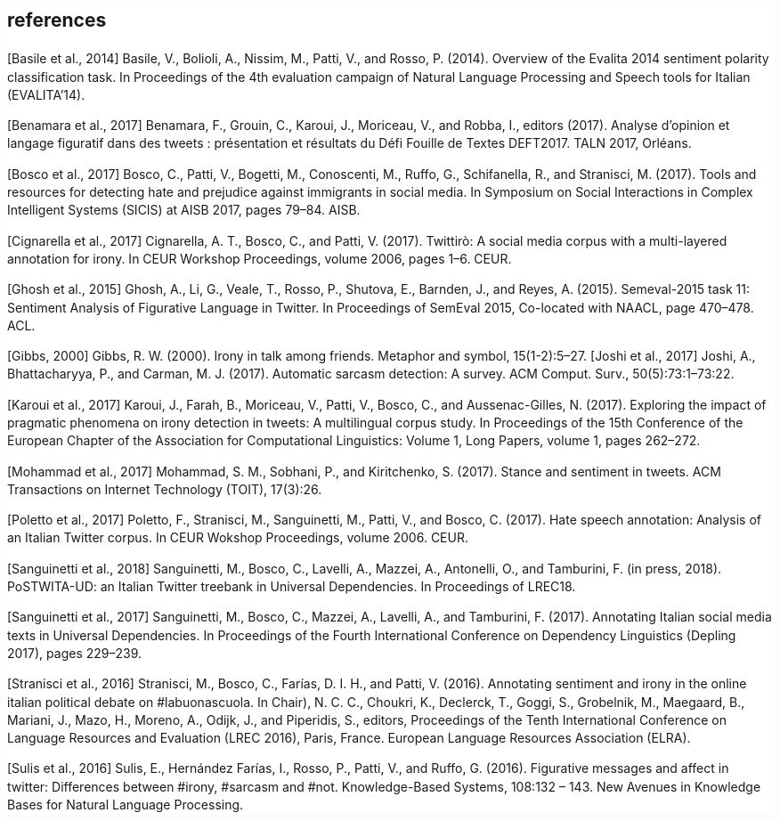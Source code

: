 ## references

[Basile et al., 2014] Basile, V., Bolioli, A., Nissim, M., Patti, V., and Rosso, P. (2014). Overview of the Evalita 2014 sentiment polarity classification task. In Proceedings of the 4th evaluation campaign of Natural Language Processing and Speech tools for Italian (EVALITA’14).

[Benamara et al., 2017] Benamara, F., Grouin, C., Karoui, J., Moriceau, V., and Robba, I., editors (2017). Analyse d’opinion et langage figuratif dans des tweets : présentation et résultats du Défi Fouille de Textes DEFT2017. TALN 2017, Orléans.

[Bosco et al., 2017] Bosco, C., Patti, V., Bogetti, M., Conoscenti, M., Ruffo, G., Schifanella, R., and Stranisci, M. (2017). Tools and resources for detecting hate and prejudice against immigrants in social media. In Symposium on Social Interactions in Complex Intelligent Systems (SICIS) at AISB 2017, pages 79–84. AISB.

[Cignarella et al., 2017] Cignarella, A. T., Bosco, C., and Patti, V. (2017). Twittirò: A social media corpus with a multi-layered annotation for irony. In CEUR Workshop Proceedings, volume 2006, pages 1–6. CEUR.

[Ghosh et al., 2015] Ghosh, A., Li, G., Veale, T., Rosso, P., Shutova, E., Barnden, J., and Reyes, A. (2015). Semeval-2015 task 11: Sentiment Analysis of Figurative Language in Twitter. In Proceedings of SemEval 2015, Co-located with NAACL, page 470–478. ACL.

[Gibbs, 2000] Gibbs, R. W. (2000). Irony in talk among friends. Metaphor and symbol, 15(1-2):5–27. [Joshi et al., 2017] Joshi, A., Bhattacharyya, P., and Carman, M. J. (2017). Automatic sarcasm detection: A survey. ACM Comput. Surv., 50(5):73:1–73:22.

[Karoui et al., 2017] Karoui, J., Farah, B., Moriceau, V., Patti, V., Bosco, C., and Aussenac-Gilles, N. (2017). Exploring the impact of pragmatic phenomena on irony detection in tweets: A multilingual corpus study. In Proceedings of the 15th Conference of the European Chapter of the Association for Computational Linguistics: Volume 1, Long Papers, volume 1, pages 262–272.

[Mohammad et al., 2017] Mohammad, S. M., Sobhani, P., and Kiritchenko, S. (2017). Stance and sentiment in tweets. ACM Transactions on Internet Technology (TOIT), 17(3):26.

[Poletto et al., 2017] Poletto, F., Stranisci, M., Sanguinetti, M., Patti, V., and Bosco, C. (2017). Hate speech annotation: Analysis of an Italian Twitter corpus. In CEUR Wokshop Proceedings, volume 2006. CEUR.

[Sanguinetti et al., 2018] Sanguinetti, M., Bosco, C., Lavelli, A., Mazzei, A., Antonelli, O., and Tamburini, F. (in press, 2018). PoSTWITA-UD: an Italian Twitter treebank in Universal Dependencies. In Proceedings of LREC18.

[Sanguinetti et al., 2017] Sanguinetti, M., Bosco, C., Mazzei, A., Lavelli, A., and Tamburini, F. (2017). Annotating Italian social media texts in Universal Dependencies. In Proceedings of the Fourth International Conference on Dependency Linguistics (Depling 2017), pages 229–239.

[Stranisci et al., 2016] Stranisci, M., Bosco, C., Farías, D. I. H., and Patti, V. (2016). Annotating sentiment and irony in the online italian political debate on #labuonascuola. In Chair), N. C. C., Choukri, K., Declerck, T., Goggi, S., Grobelnik, M., Maegaard, B., Mariani, J., Mazo, H., Moreno, A., Odijk, J., and Piperidis, S., editors, Proceedings of the Tenth International Conference on Language Resources and Evaluation (LREC 2016), Paris, France. European Language Resources Association (ELRA).

[Sulis et al., 2016] Sulis, E., Hernández Farías, I., Rosso, P., Patti, V., and Ruffo, G. (2016). Figurative messages and affect in twitter: Differences between #irony, #sarcasm and #not. Knowledge-Based Systems, 108:132 – 143. New Avenues in Knowledge Bases for Natural Language Processing. 
